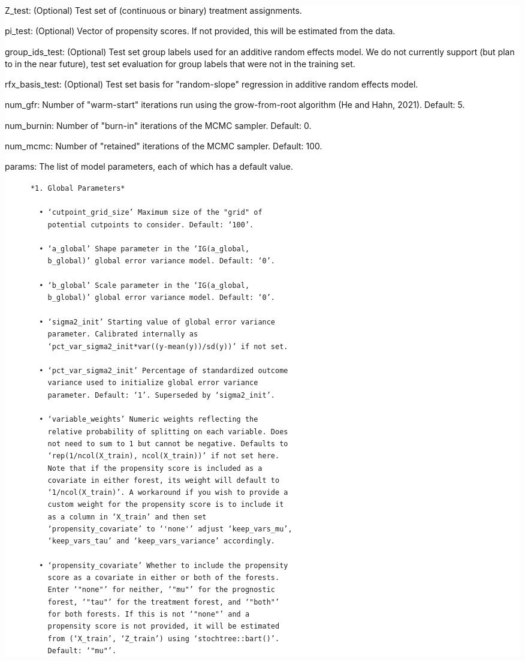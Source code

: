   Z_test: (Optional) Test set of (continuous or binary) treatment
          assignments.

 pi_test: (Optional) Vector of propensity scores. If not provided, this
          will be estimated from the data.

group_ids_test: (Optional) Test set group labels used for an additive
          random effects model. We do not currently support (but plan
          to in the near future), test set evaluation for group labels
          that were not in the training set.

rfx_basis_test: (Optional) Test set basis for "random-slope" regression
          in additive random effects model.

 num_gfr: Number of "warm-start" iterations run using the
          grow-from-root algorithm (He and Hahn, 2021). Default: 5.

num_burnin: Number of "burn-in" iterations of the MCMC sampler.
          Default: 0.

num_mcmc: Number of "retained" iterations of the MCMC sampler. Default:
          100.

  params: The list of model parameters, each of which has a default
          value.

          *1. Global Parameters*

            • ‘cutpoint_grid_size’ Maximum size of the "grid" of
              potential cutpoints to consider. Default: ‘100’.

            • ‘a_global’ Shape parameter in the ‘IG(a_global,
              b_global)’ global error variance model. Default: ‘0’.

            • ‘b_global’ Scale parameter in the ‘IG(a_global,
              b_global)’ global error variance model. Default: ‘0’.

            • ‘sigma2_init’ Starting value of global error variance
              parameter. Calibrated internally as
              ‘pct_var_sigma2_init*var((y-mean(y))/sd(y))’ if not set.

            • ‘pct_var_sigma2_init’ Percentage of standardized outcome
              variance used to initialize global error variance
              parameter. Default: ‘1’. Superseded by ‘sigma2_init’.

            • ‘variable_weights’ Numeric weights reflecting the
              relative probability of splitting on each variable. Does
              not need to sum to 1 but cannot be negative. Defaults to
              ‘rep(1/ncol(X_train), ncol(X_train))’ if not set here.
              Note that if the propensity score is included as a
              covariate in either forest, its weight will default to
              ‘1/ncol(X_train)’. A workaround if you wish to provide a
              custom weight for the propensity score is to include it
              as a column in ‘X_train’ and then set
              ‘propensity_covariate’ to ‘'none'’ adjust ‘keep_vars_mu’,
              ‘keep_vars_tau’ and ‘keep_vars_variance’ accordingly.

            • ‘propensity_covariate’ Whether to include the propensity
              score as a covariate in either or both of the forests.
              Enter ‘"none"’ for neither, ‘"mu"’ for the prognostic
              forest, ‘"tau"’ for the treatment forest, and ‘"both"’
              for both forests. If this is not ‘"none"’ and a
              propensity score is not provided, it will be estimated
              from (‘X_train’, ‘Z_train’) using ‘stochtree::bart()’.
              Default: ‘"mu"’.
